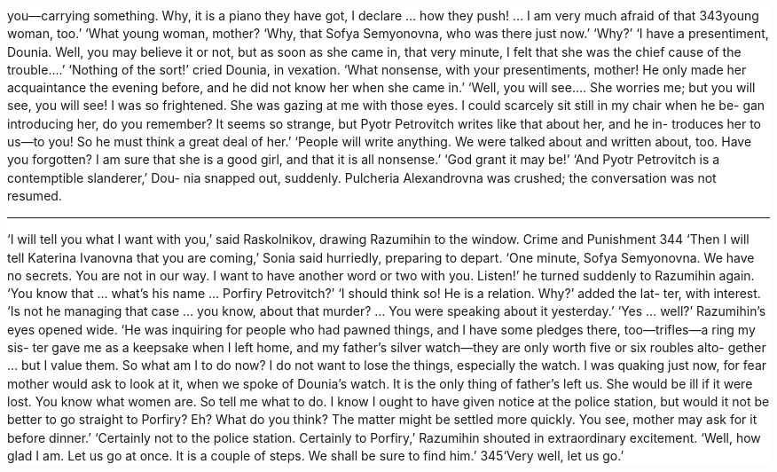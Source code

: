 you—carrying something. Why, it is a piano they have got, I 
declare … how they push! … I am very much afraid of that 
 343young woman, too.’
‘What young woman, mother?
‘Why, that Sofya Semyonovna, who was there just now.’
‘Why?’
‘I have a presentiment, Dounia. Well, you may believe it 
or not, but as soon as she came in, that very minute, I felt 
that she was the chief cause of the trouble….’
‘Nothing of the sort!’ cried Dounia, in vexation. ‘What 
nonsense, with your presentiments, mother! He only made 
her acquaintance the evening before, and he did not know 
her when she came in.’
‘Well, you will see…. She worries me; but you will see, 
you will see! I was so frightened. She was gazing at me with 
those eyes. I could scarcely sit still in my chair when he be-
gan introducing her, do you remember? It seems so strange, 
but Pyotr Petrovitch writes like that about her, and he in-
troduces her to us—to you! So he must think a great deal 
of her.’
‘People will write anything. We were talked about and 
written about, too. Have you forgotten? I am sure that she is 
a good girl, and that it is all nonsense.’
‘God grant it may be!’
‘And Pyotr Petrovitch is a contemptible slanderer,’ Dou-
nia snapped out, suddenly.
Pulcheria Alexandrovna was crushed; the conversation 
was not resumed.
*****
‘I will tell you what I want with you,’ said Raskolnikov, 
drawing Razumihin to the window.
 Crime and Punishment
344
‘Then I will tell Katerina Ivanovna that you are coming,’ 
Sonia said hurriedly, preparing to depart.
‘One minute, Sofya Semyonovna. We have no secrets. 
You are not in our way. I want to have another word or two 
with you. Listen!’ he turned suddenly to Razumihin again. 
‘You know that … what’s his name … Porfiry Petrovitch?’
‘I should think so! He is a relation. Why?’ added the lat-
ter, with interest.
‘Is not he managing that case … you know, about that 
murder? … You were speaking about it yesterday.’
‘Yes … well?’ Razumihin’s eyes opened wide.
‘He was inquiring for people who had pawned things, 
and I have some pledges there, too—trifles—a ring my sis-
ter gave me as a keepsake when I left home, and my father’s 
silver watch—they are only worth five or six roubles alto-
gether … but I value them. So what am I to do now? I do not 
want to lose the things, especially the watch. I was quaking 
just now, for fear mother would ask to look at it, when we 
spoke of Dounia’s watch. It is the only thing of father’s left 
us. She would be ill if it were lost. You know what women 
are. So tell me what to do. I know I ought to have given 
notice at the police station, but would it not be better to 
go straight to Porfiry? Eh? What do you think? The matter 
might be settled more quickly. You see, mother may ask for 
it before dinner.’
‘Certainly not to the police station. Certainly to Porfiry,’ 
Razumihin shouted in extraordinary excitement. ‘Well, 
how glad I am. Let us go at once. It is a couple of steps. We 
shall be sure to find him.’
 345‘Very well, let us go.’